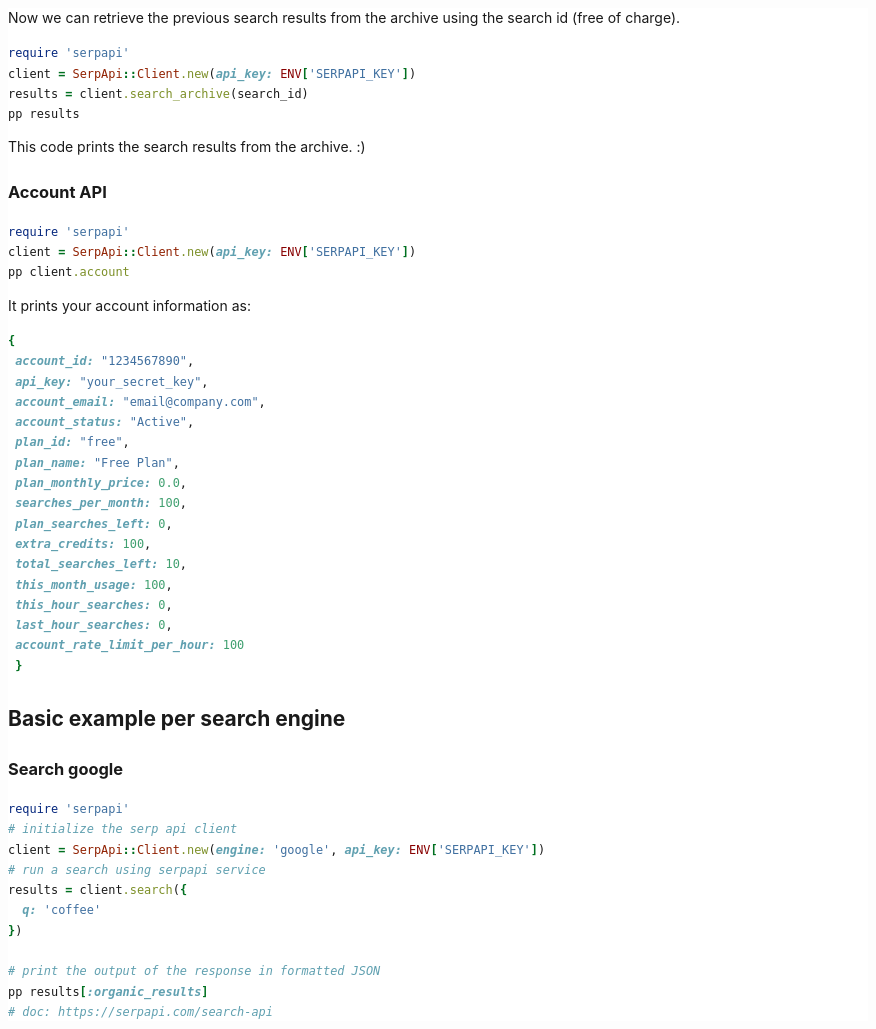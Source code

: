 Now we can retrieve the previous search results from the archive using the search id (free of charge).

```ruby
require 'serpapi'
client = SerpApi::Client.new(api_key: ENV['SERPAPI_KEY'])
results = client.search_archive(search_id)
pp results
```

This code prints the search results from the archive. :)

### Account API
```ruby
require 'serpapi'
client = SerpApi::Client.new(api_key: ENV['SERPAPI_KEY'])
pp client.account
```

It prints your account information as:
```ruby
{
 account_id: "1234567890",
 api_key: "your_secret_key",
 account_email: "email@company.com",
 account_status: "Active",
 plan_id: "free",
 plan_name: "Free Plan",
 plan_monthly_price: 0.0,
 searches_per_month: 100,
 plan_searches_left: 0,
 extra_credits: 100,
 total_searches_left: 10,
 this_month_usage: 100,
 this_hour_searches: 0,
 last_hour_searches: 0,
 account_rate_limit_per_hour: 100
 } 
 ```

## Basic example per search engine

### Search google

```ruby
require 'serpapi'
# initialize the serp api client
client = SerpApi::Client.new(engine: 'google', api_key: ENV['SERPAPI_KEY'])
# run a search using serpapi service
results = client.search({
  q: 'coffee'
})

# print the output of the response in formatted JSON
pp results[:organic_results]
# doc: https://serpapi.com/search-api
```
